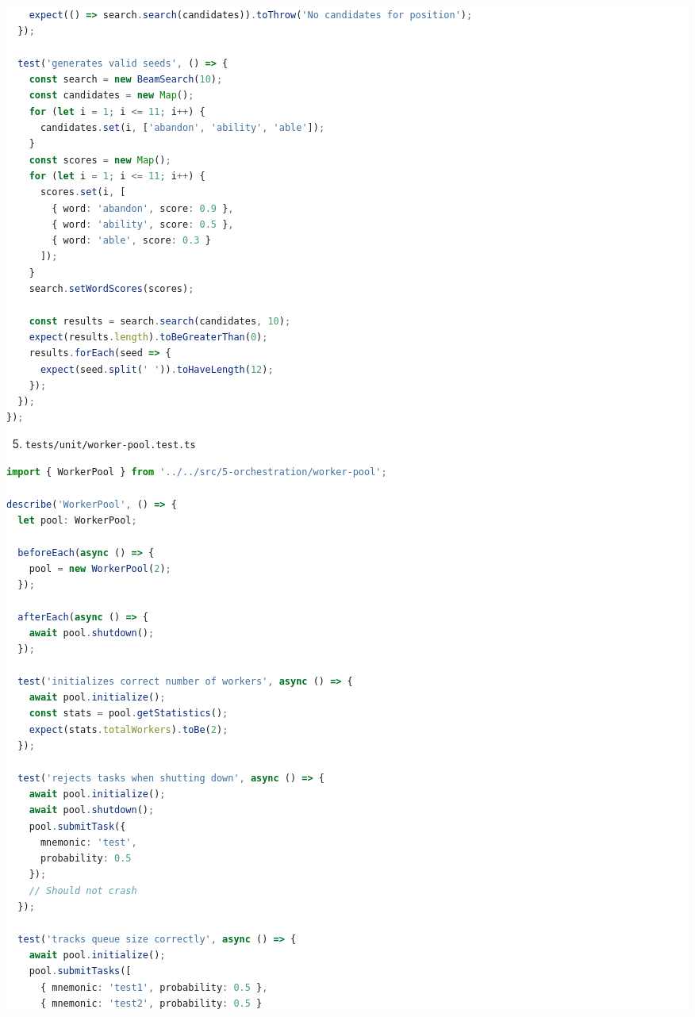 ```typescript
    expect(() => search.search(candidates)).toThrow('No candidates for position');
  });

  test('generates valid seeds', () => {
    const search = new BeamSearch(10);
    const candidates = new Map();
    for (let i = 1; i <= 11; i++) {
      candidates.set(i, ['abandon', 'ability', 'able']);
    }
    const scores = new Map();
    for (let i = 1; i <= 11; i++) {
      scores.set(i, [
        { word: 'abandon', score: 0.9 },
        { word: 'ability', score: 0.5 },
        { word: 'able', score: 0.3 }
      ]);
    }
    search.setWordScores(scores);
    
    const results = search.search(candidates, 10);
    expect(results.length).toBeGreaterThan(0);
    results.forEach(seed => {
      expect(seed.split(' ')).toHaveLength(12);
    });
  });
});
```

5. `tests/unit/worker-pool.test.ts`
```typescript
import { WorkerPool } from '../../src/5-orchestration/worker-pool';

describe('WorkerPool', () => {
  let pool: WorkerPool;

  beforeEach(async () => {
    pool = new WorkerPool(2);
  });

  afterEach(async () => {
    await pool.shutdown();
  });

  test('initializes correct number of workers', async () => {
    await pool.initialize();
    const stats = pool.getStatistics();
    expect(stats.totalWorkers).toBe(2);
  });

  test('rejects tasks when shutting down', async () => {
    await pool.initialize();
    await pool.shutdown();
    pool.submitTask({
      mnemonic: 'test',
      probability: 0.5
    });
    // Should not crash
  });

  test('tracks queue size correctly', async () => {
    await pool.initialize();
    pool.submitTasks([
      { mnemonic: 'test1', probability: 0.5 },
      { mnemonic: 'test2', probability: 0.5 }
```